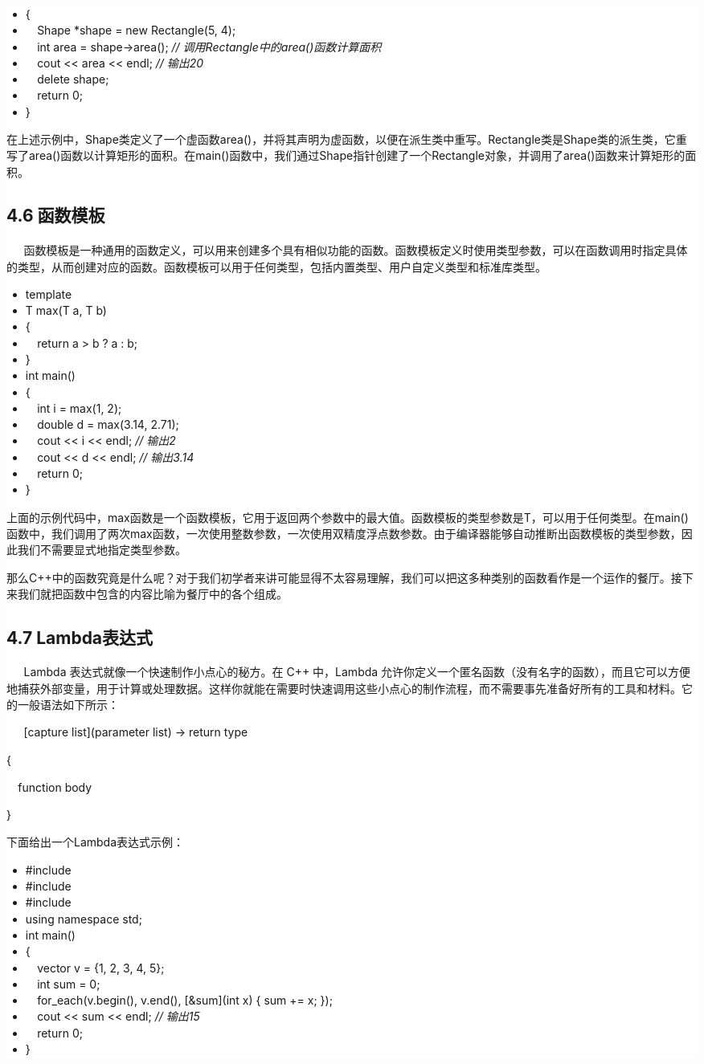 - {
- `  `Shape \*shape = new Rectangle(5, 4);
- `  `int area = shape->area();  *// 调用Rectangle中的area()函数计算面积*
- `  `cout << area << endl;  *// 输出20*
- `  `delete shape;
- `  `return 0;
- }

在上述示例中，Shape类定义了一个虚函数area()，并将其声明为虚函数，以便在派生类中重写。Rectangle类是Shape类的派生类，它重写了area()函数以计算矩形的面积。在main()函数中，我们通过Shape指针创建了一个Rectangle对象，并调用了area()函数来计算矩形的面积。

## **4.6 函数模板**

`	`函数模板是一种通用的函数定义，可以用来创建多个具有相似功能的函数。函数模板定义时使用类型参数，可以在函数调用时指定具体的类型，从而创建对应的函数。函数模板可以用于任何类型，包括内置类型、用户自定义类型和标准库类型。

- template<typename T>
- T max(T a, T b)
- {
- `  `return a > b ? a : b;
- }
- int main()
- {
- `  `int i = max(1, 2);
- `  `double d = max(3.14, 2.71);
- `  `cout << i << endl;  *// 输出2*
- `  `cout << d << endl;  *// 输出3.14*
- `  `return 0;
- }

上面的示例代码中，max函数是一个函数模板，它用于返回两个参数中的最大值。函数模板的类型参数是T，可以用于任何类型。在main()函数中，我们调用了两次max函数，一次使用整数参数，一次使用双精度浮点数参数。由于编译器能够自动推断出函数模板的类型参数，因此我们不需要显式地指定类型参数。

那么C++中的函数究竟是什么呢？对于我们初学者来讲可能显得不太容易理解，我们可以把这多种类别的函数看作是一个运作的餐厅。接下来我们就把函数中包含的内容比喻为餐厅中的各个组成。

## **4.7 Lambda表达式**

`	`Lambda 表达式就像一个快速制作小点心的秘方。在 C++ 中，Lambda 允许你定义一个匿名函数（没有名字的函数），而且它可以方便地捕获外部变量，用于计算或处理数据。这样你就能在需要时快速调用这些小点心的制作流程，而不需要事先准备好所有的工具和材料。它的一般语法如下所示：

`	`[capture list](parameter list) -> return type

{

`  `function body

}

下面给出一个Lambda表达式示例：

- #include <algorithm>
- #include <iostream>
- #include <vector>
- using namespace std;
- int main()
- {
- `  `vector<int> v = {1, 2, 3, 4, 5};
- `  `int sum = 0;
- `  `for\_each(v.begin(), v.end(), [&sum](int x) { sum += x; });
- `  `cout << sum << endl;  *// 输出15*
- `  `return 0;
- }
